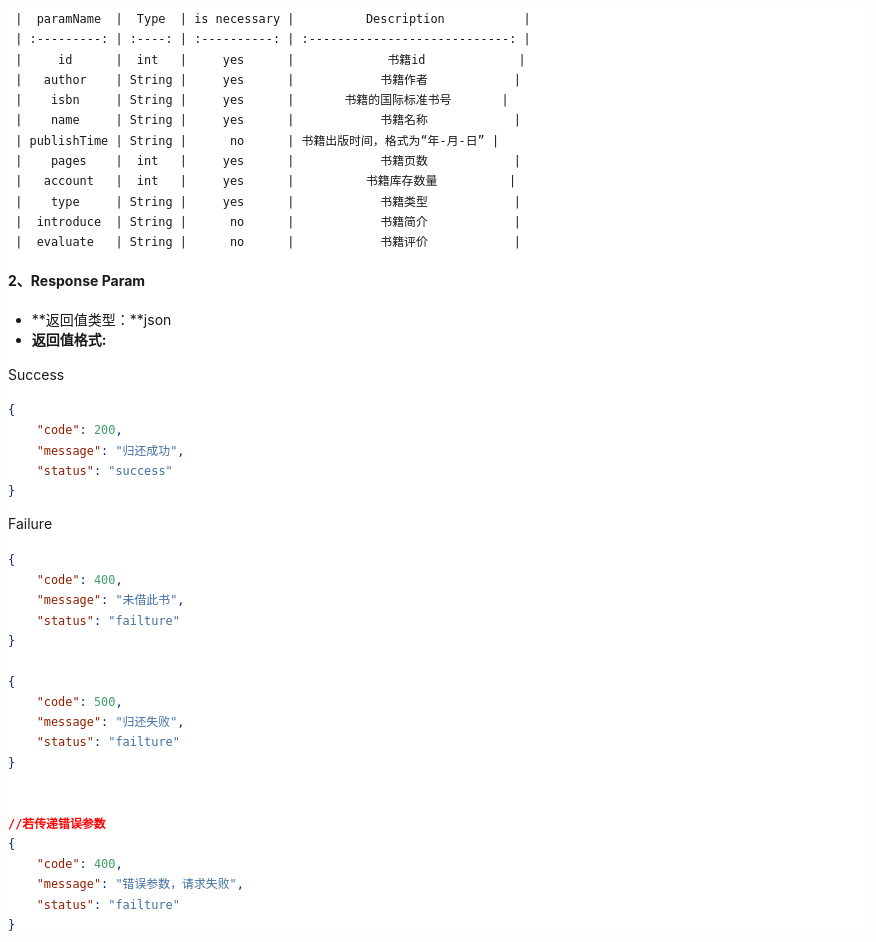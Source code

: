      |  paramName  |  Type  | is necessary |          Description           |
     | :---------: | :----: | :----------: | :----------------------------: |
     |     id      |  int   |     yes      |             书籍id             |
     |   author    | String |     yes      |            书籍作者            |
     |    isbn     | String |     yes      |       书籍的国际标准书号       |
     |    name     | String |     yes      |            书籍名称            |
     | publishTime | String |      no      | 书籍出版时间，格式为“年-月-日” |
     |    pages    |  int   |     yes      |            书籍页数            |
     |   account   |  int   |     yes      |          书籍库存数量          |
     |    type     | String |     yes      |            书籍类型            |
     |  introduce  | String |      no      |            书籍简介            |
     |  evaluate   | String |      no      |            书籍评价            |

#### 2、Response Param

- **返回值类型：**json
- **返回值格式:**

Success

```json
{
    "code": 200,
    "message": "归还成功",
    "status": "success"
}
```

Failure

~~~json
{
    "code": 400,
    "message": "未借此书",
    "status": "failture"
}

{
    "code": 500,
    "message": "归还失败",
    "status": "failture"
}


//若传递错误参数
{
    "code": 400,
    "message": "错误参数，请求失败",
    "status": "failture"
}
~~~
